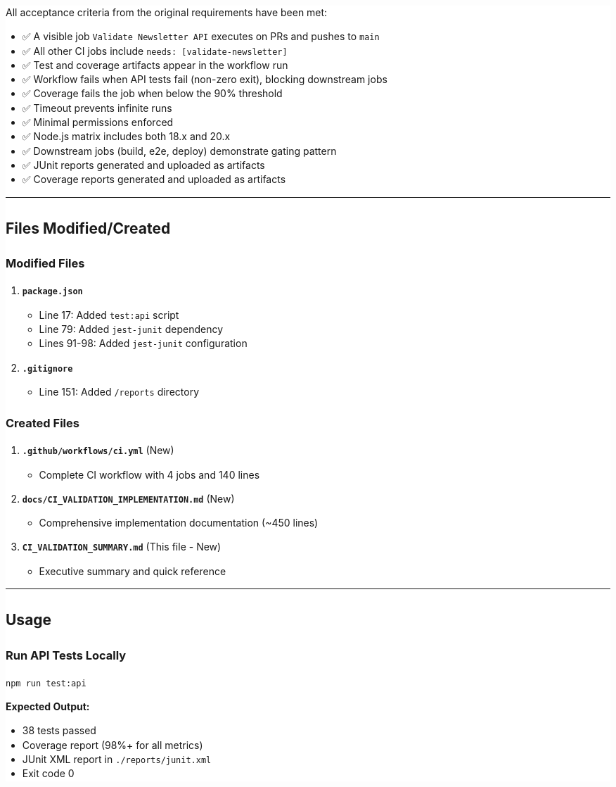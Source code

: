 All acceptance criteria from the original requirements have been met:

- ✅ A visible job `Validate Newsletter API` executes on PRs and pushes to `main`
- ✅ All other CI jobs include `needs: [validate-newsletter]`
- ✅ Test and coverage artifacts appear in the workflow run
- ✅ Workflow fails when API tests fail (non-zero exit), blocking downstream jobs
- ✅ Coverage fails the job when below the 90% threshold
- ✅ Timeout prevents infinite runs
- ✅ Minimal permissions enforced
- ✅ Node.js matrix includes both 18.x and 20.x
- ✅ Downstream jobs (build, e2e, deploy) demonstrate gating pattern
- ✅ JUnit reports generated and uploaded as artifacts
- ✅ Coverage reports generated and uploaded as artifacts

---

## Files Modified/Created

### Modified Files

1. **`package.json`**
   - Line 17: Added `test:api` script
   - Line 79: Added `jest-junit` dependency
   - Lines 91-98: Added `jest-junit` configuration

2. **`.gitignore`**
   - Line 151: Added `/reports` directory

### Created Files

1. **`.github/workflows/ci.yml`** (New)
   - Complete CI workflow with 4 jobs and 140 lines

2. **`docs/CI_VALIDATION_IMPLEMENTATION.md`** (New)
   - Comprehensive implementation documentation (~450 lines)

3. **`CI_VALIDATION_SUMMARY.md`** (This file - New)
   - Executive summary and quick reference

---

## Usage

### Run API Tests Locally

```bash
npm run test:api
```

**Expected Output:**
- 38 tests passed
- Coverage report (98%+ for all metrics)
- JUnit XML report in `./reports/junit.xml`
- Exit code 0

